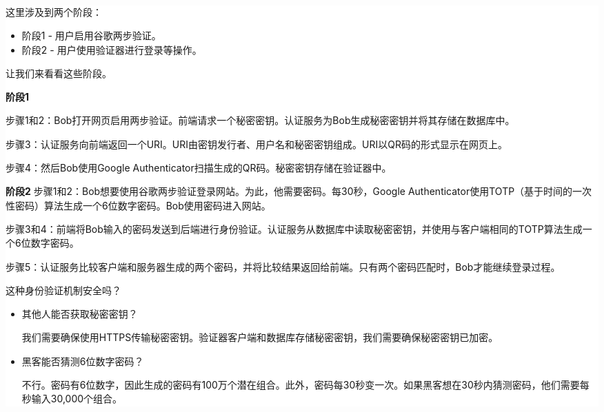 </p>


这里涉及到两个阶段：

- 阶段1 - 用户启用谷歌两步验证。
- 阶段2 - 用户使用验证器进行登录等操作。

让我们来看看这些阶段。

**阶段1**

步骤1和2：Bob打开网页启用两步验证。前端请求一个秘密密钥。认证服务为Bob生成秘密密钥并将其存储在数据库中。

步骤3：认证服务向前端返回一个URI。URI由密钥发行者、用户名和秘密密钥组成。URI以QR码的形式显示在网页上。

步骤4：然后Bob使用Google Authenticator扫描生成的QR码。秘密密钥存储在验证器中。

**阶段2**
步骤1和2：Bob想要使用谷歌两步验证登录网站。为此，他需要密码。每30秒，Google Authenticator使用TOTP（基于时间的一次性密码）算法生成一个6位数字密码。Bob使用密码进入网站。

步骤3和4：前端将Bob输入的密码发送到后端进行身份验证。认证服务从数据库中读取秘密密钥，并使用与客户端相同的TOTP算法生成一个6位数字密码。

步骤5：认证服务比较客户端和服务器生成的两个密码，并将比较结果返回给前端。只有两个密码匹配时，Bob才能继续登录过程。

这种身份验证机制安全吗？

- 其他人能否获取秘密密钥？

  我们需要确保使用HTTPS传输秘密密钥。验证器客户端和数据库存储秘密密钥，我们需要确保秘密密钥已加密。

- 黑客能否猜测6位数字密码？

  不行。密码有6位数字，因此生成的密码有100万个潜在组合。此外，密码每30秒变一次。如果黑客想在30秒内猜测密码，他们需要每秒输入30,000个组合。